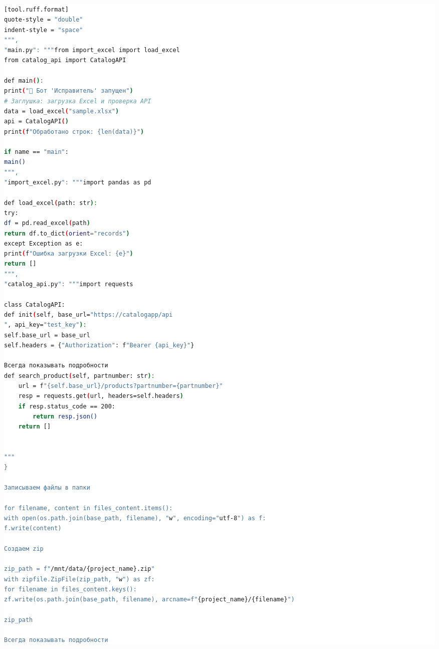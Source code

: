 ```bash
[tool.ruff.format]
quote-style = "double"
indent-style = "space"
""",
"main.py": """from import_excel import load_excel
from catalog_api import CatalogAPI

def main():
print("🚀 Бот 'Исправитель' запущен")
# Заглушка: загрузка Excel и проверка API
data = load_excel("sample.xlsx")
api = CatalogAPI()
print(f"Обработано строк: {len(data)}")

if name == "main":
main()
""",
"import_excel.py": """import pandas as pd

def load_excel(path: str):
try:
df = pd.read_excel(path)
return df.to_dict(orient="records")
except Exception as e:
print(f"Ошибка загрузки Excel: {e}")
return []
""",
"catalog_api.py": """import requests

class CatalogAPI:
def init(self, base_url="https://catalogapp/api
", api_key="test_key"):
self.base_url = base_url
self.headers = {"Authorization": f"Bearer {api_key}"}

Всегда показывать подробности
def search_product(self, partnumber: str):
    url = f"{self.base_url}/products?partnumber={partnumber}"
    resp = requests.get(url, headers=self.headers)
    if resp.status_code == 200:
        return resp.json()
    return []


"""
}

Записываем файлы в папки

for filename, content in files_content.items():
with open(os.path.join(base_path, filename), "w", encoding="utf-8") as f:
f.write(content)

Создаем zip

zip_path = f"/mnt/data/{project_name}.zip"
with zipfile.ZipFile(zip_path, "w") as zf:
for filename in files_content.keys():
zf.write(os.path.join(base_path, filename), arcname=f"{project_name}/{filename}")

zip_path

Всегда показывать подробности
```